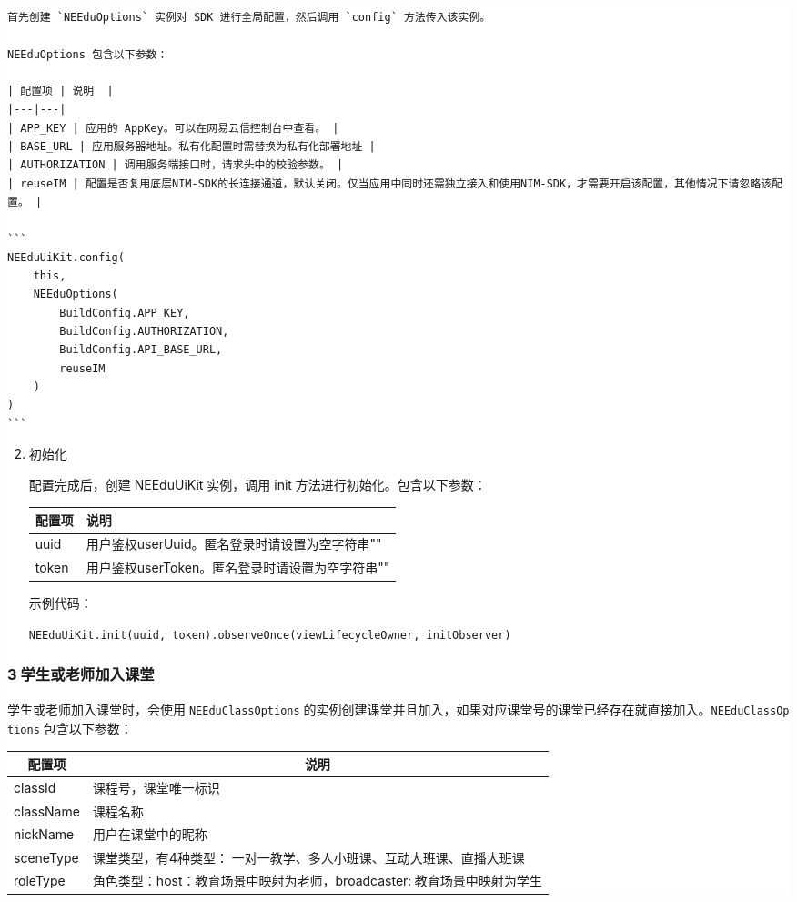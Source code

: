     首先创建 `NEEduOptions` 实例对 SDK 进行全局配置，然后调用 `config` 方法传入该实例。

    NEEduOptions 包含以下参数：

    | 配置项 | 说明  |
    |---|---|
    | APP_KEY | 应用的 AppKey。可以在网易云信控制台中查看。 |
    | BASE_URL | 应用服务器地址。私有化配置时需替换为私有化部署地址 |
    | AUTHORIZATION | 调用服务端接口时，请求头中的校验参数。 |
    | reuseIM | 配置是否复用底层NIM-SDK的长连接通道，默认关闭。仅当应用中同时还需独立接入和使用NIM-SDK，才需要开启该配置，其他情况下请忽略该配置。 |

    ```
    NEEduUiKit.config(
        this,
        NEEduOptions(
            BuildConfig.APP_KEY,
            BuildConfig.AUTHORIZATION,
            BuildConfig.API_BASE_URL,
            reuseIM
        )
    )
    ```
2. 初始化

    配置完成后，创建 NEEduUiKit 实例，调用 init 方法进行初始化。包含以下参数：

    | 配置项 | 说明  |
    |---|---|
    | uuid | 用户鉴权userUuid。匿名登录时请设置为空字符串"" |
    | token | 用户鉴权userToken。匿名登录时请设置为空字符串"" |

    示例代码：

    ```
    NEEduUiKit.init(uuid, token).observeOnce(viewLifecycleOwner, initObserver)
    ```

### 3 学生或老师加入课堂

学生或老师加入课堂时，会使用 `NEEduClassOptions` 的实例创建课堂并且加入，如果对应课堂号的课堂已经存在就直接加入。`NEEduClassOptions` 包含以下参数：

| 配置项 | 说明  |
|---|---|
| classId | 课程号，课堂唯一标识 |
| className | 课程名称 |
| nickName | 用户在课堂中的昵称 |
| sceneType | 课堂类型，有4种类型： 一对一教学、多人小班课、互动大班课、直播大班课 |
| roleType | 角色类型：host：教育场景中映射为老师，broadcaster: 教育场景中映射为学生 |
